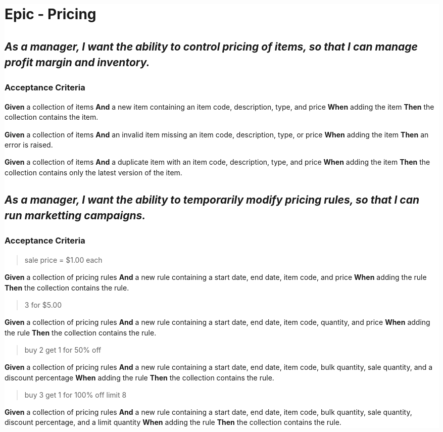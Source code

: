 # Epic - Pricing

## *As a manager, I want the ability to control pricing of items, so that I can manage profit margin and inventory.*

### Acceptance Criteria

**Given** a collection of items
**And** a new item containing an item code, description, type, and price
**When** adding the item
**Then** the collection contains the item.

**Given** a collection of items
**And** an invalid item missing an item code, description, type, or price
**When** adding the item
**Then** an error is raised.

**Given** a collection of items
**And** a duplicate item with an item code, description, type, and price
**When** adding the item
**Then** the collection contains only the latest version of the item.

## *As a manager, I want the ability to temporarily modify pricing rules, so that I can run marketting campaigns.*

### Acceptance Criteria

> sale price = $1.00 each

**Given** a collection of pricing rules
**And** a new rule containing a start date, end date, item code, and price
**When** adding the rule
**Then** the collection contains the rule.

> 3 for $5.00

**Given** a collection of pricing rules
**And** a new rule containing a start date, end date, item code, quantity, and price
**When** adding the rule
**Then** the collection contains the rule.

> buy 2 get 1 for 50% off

**Given** a collection of pricing rules
**And** a new rule containing a start date, end date, item code, bulk quantity, sale quantity, and a discount percentage
**When** adding the rule
**Then** the collection contains the rule.

> buy 3 get 1 for 100% off limit 8

**Given** a collection of pricing rules
**And** a new rule containing a start date, end date, item code, bulk quantity, sale quantity, discount percentage, and a limit quantity
**When** adding the rule
**Then** the collection contains the rule.

